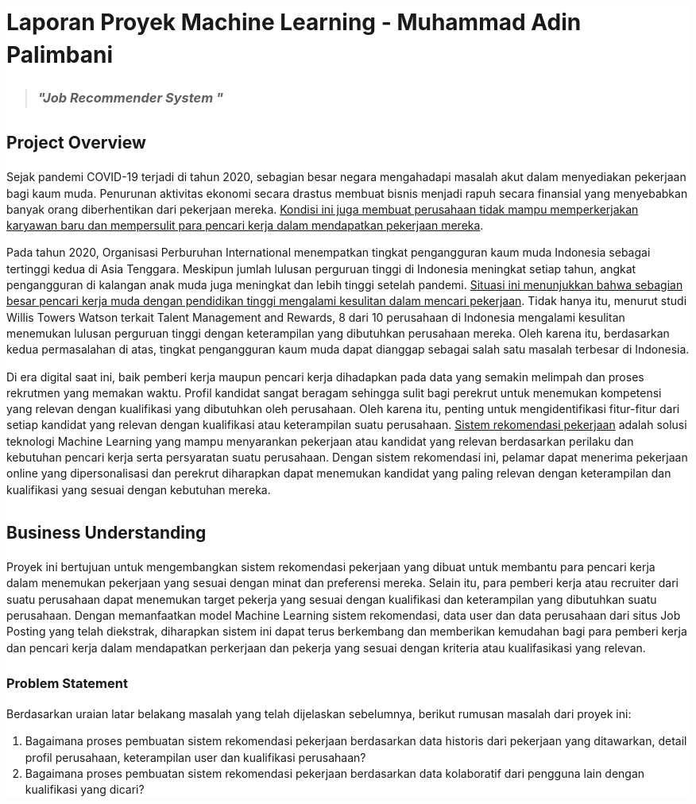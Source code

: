 # Laporan Proyek Machine Learning - Muhammad Adin Palimbani
>### ***"Job Recommender System "***

## Project Overview
Sejak pandemi COVID-19 terjadi di tahun 2020, sebagian besar negara mengahadapi masalah akut dalam menyediakan pekerjaan bagi kaum muda. Penurunan aktivitas ekonomi secara drastus membuat bisnis menjadi rapuh secara finansial yang menyebabkan banyak orang diberhentikan dari pekerjaan mereka. [Kondisi ini juga membuat perusahaan tidak mampu memperkerjakan karyawan baru dan mempersulit para pencari kerja dalam mendapatkan pekerjaan mereka](https://www.thejakartapost.com/news/2016/11/01/productive-indonesians-struggle-to-find-jobs.html). 

Pada tahun 2020, Organisasi Perburuhan International menempatkan tingkat pengangguran kaum muda Indonesia sebagai tertinggi kedua di Asia Tenggara. Meskipun jumlah lulusan perguruan tinggi di Indonesia meningkat setiap tahun, angkat pengangguran di kalangan anak muda juga meningkat dan lebih tinggi setelah pandemi. [Situasi ini menunjukkan bahwa sebagian besar pencari kerja muda dengan pendidikan tinggi mengalami kesulitan dalam mencari pekerjaan](https://myedusolveindonesia.medium.com/tackling-youth-unemployment-issue-in-indonesia-16d8d1fd8dc4). Tidak hanya itu, menurut studi Willis Towers Watson terkait Talent Management and Rewards, 8 dari 10 perusahaan di Indonesia mengalami kesulitan menemukan lulusan perguruan tinggi dengan keterampilan yang dibutuhkan perusahaan mereka. Oleh karena itu, berdasarkan kedua permasalahan di atas, tingkat pengangguran kaum muda dapat dianggap sebagai salah satu masalah terbesar di Indonesia. 

Di era digital saat ini, baik pemberi kerja maupun pencari kerja dihadapkan pada data yang semakin melimpah dan proses rekrutmen yang memakan waktu. Profil kandidat sangat beragam sehingga sulit bagi perekrut untuk menemukan kompetensi yang relevan dengan kualifikasi yang dibutuhkan oleh perusahaan. Oleh karena itu, penting untuk mengidentifikasi fitur-fitur dari setiap kandidat yang relevan dengan kualifikasi atau keterampilan suatu perusahaan. [Sistem rekomendasi pekerjaan](https://www.sciencedirect.com/science/article/pii/S1877050920318020) adalah solusi teknologi Machine Learning yang mampu menyarankan pekerjaan atau kandidat yang relevan berdasarkan perilaku dan kebutuhan pencari kerja serta persyaratan suatu perusahaan. Dengan sistem rekomendasi ini, pelamar dapat menerima pekerjaan online yang dipersonalisasi dan perekrut diharapkan dapat menemukan kandidat yang paling relevan dengan keterampilan dan kualifikasi yang sesuai dengan kebutuhan mereka.


## Business Understanding
Proyek ini bertujuan untuk mengembangkan sistem rekomendasi pekerjaan yang dibuat untuk membantu para pencari kerja dalam menemukan pekerjaan yang sesuai dengan minat dan preferensi mereka. Selain itu, para pemberi kerja atau recruiter dari suatu perusahaan dapat menemukan target pekerja yang sesuai dengan kualifikasi dan keterampilan yang dibutuhkan suatu perusahaan. Dengan memanfaatkan model Machine Learning sistem rekomendasi, data user dan data perusahaan dari situs Job Posting yang telah diekstrak, diharapkan sistem ini dapat terus berkembang dan memberikan kemudahan bagi para pemberi kerja dan pencari kerja dalam mendapatkan perkerjaan dan pekerja yang sesuai dengan kriteria atau kualifasikasi yang relevan. 

### Problem Statement
Berdasarkan uraian latar belakang masalah yang telah dijelaskan sebelumnya, berikut rumusan masalah dari proyek ini:
1. Bagaimana proses pembuatan sistem rekomendasi pekerjaan berdasarkan data historis dari pekerjaan yang ditawarkan, detail profil perusahaan, keterampilan user dan kualifikasi perusahaan?
2. Bagaimana proses pembuatan sistem rekomendasi pekerjaan berdasarkan data kolaboratif dari pengguna lain dengan kualifikasi yang dicari?
